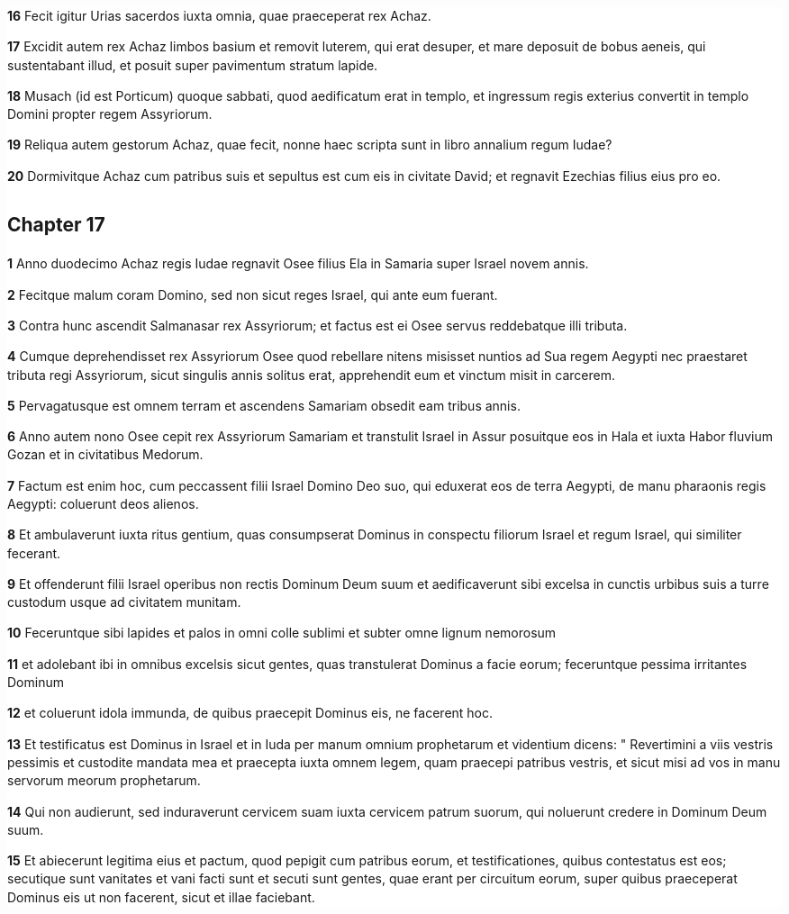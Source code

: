 **16** Fecit igitur Urias sacerdos iuxta omnia, quae praeceperat rex Achaz.

**17** Excidit autem rex Achaz limbos basium et removit luterem, qui erat desuper, et mare deposuit de bobus aeneis, qui sustentabant illud, et posuit super pavimentum stratum lapide.

**18** Musach (id est Porticum) quoque sabbati, quod aedificatum erat in templo, et ingressum regis exterius convertit in templo Domini propter regem Assyriorum.

**19** Reliqua autem gestorum Achaz, quae fecit, nonne haec scripta sunt in libro annalium regum Iudae?

**20** Dormivitque Achaz cum patribus suis et sepultus est cum eis in civitate David; et regnavit Ezechias filius eius pro eo.

## Chapter 17

**1** Anno duodecimo Achaz regis Iudae regnavit Osee filius Ela in Samaria super Israel novem annis.

**2** Fecitque malum coram Domino, sed non sicut reges Israel, qui ante eum fuerant.

**3** Contra hunc ascendit Salmanasar rex Assyriorum; et factus est ei Osee servus reddebatque illi tributa.

**4** Cumque deprehendisset rex Assyriorum Osee quod rebellare nitens misisset nuntios ad Sua regem Aegypti nec praestaret tributa regi Assyriorum, sicut singulis annis solitus erat, apprehendit eum et vinctum misit in carcerem.

**5** Pervagatusque est omnem terram et ascendens Samariam obsedit eam tribus annis.

**6** Anno autem nono Osee cepit rex Assyriorum Samariam et transtulit Israel in Assur posuitque eos in Hala et iuxta Habor fluvium Gozan et in civitatibus Medorum.

**7** Factum est enim hoc, cum peccassent filii Israel Domino Deo suo, qui eduxerat eos de terra Aegypti, de manu pharaonis regis Aegypti: coluerunt deos alienos.

**8** Et ambulaverunt iuxta ritus gentium, quas consumpserat Dominus in conspectu filiorum Israel et regum Israel, qui similiter fecerant.

**9** Et offenderunt filii Israel operibus non rectis Dominum Deum suum et aedificaverunt sibi excelsa in cunctis urbibus suis a turre custodum usque ad civitatem munitam.

**10** Feceruntque sibi lapides et palos in omni colle sublimi et subter omne lignum nemorosum

**11** et adolebant ibi in omnibus excelsis sicut gentes, quas transtulerat Dominus a facie eorum; feceruntque pessima irritantes Dominum

**12** et coluerunt idola immunda, de quibus praecepit Dominus eis, ne facerent hoc.

**13** Et testificatus est Dominus in Israel et in Iuda per manum omnium prophetarum et videntium dicens: " Revertimini a viis vestris pessimis et custodite mandata mea et praecepta iuxta omnem legem, quam praecepi patribus vestris, et sicut misi ad vos in manu servorum meorum prophetarum.

**14** Qui non audierunt, sed induraverunt cervicem suam iuxta cervicem patrum suorum, qui noluerunt credere in Dominum Deum suum.

**15** Et abiecerunt legitima eius et pactum, quod pepigit cum patribus eorum, et testificationes, quibus contestatus est eos; secutique sunt vanitates et vani facti sunt et secuti sunt gentes, quae erant per circuitum eorum, super quibus praeceperat Dominus eis ut non facerent, sicut et illae faciebant.
